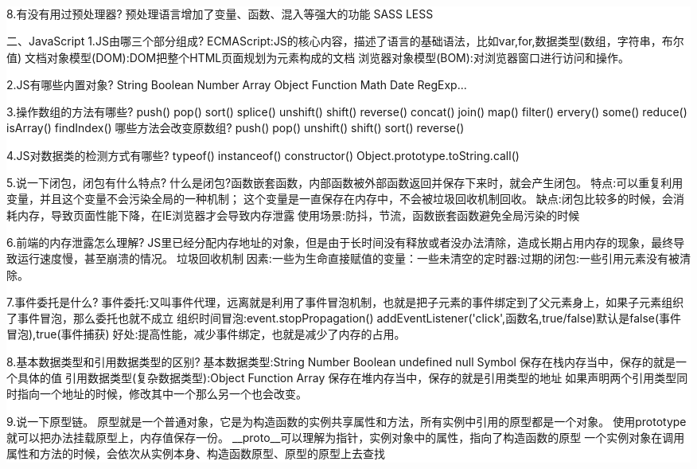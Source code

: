 8.有没有用过预处理器?
预处理语言增加了变量、函数、混入等强大的功能
SASS LESS

二、JavaScript
1.JS由哪三个部分组成?
ECMAScript:JS的核心内容，描述了语言的基础语法，比如var,for,数据类型(数组，字符串，布尔值)
文档对象模型(DOM):DOM把整个HTML页面规划为元素构成的文档
浏览器对象模型(BOM):对浏览器窗口进行访问和操作。

2.JS有哪些内置对象?
String Boolean Number Array Object Function Math Date RegExp...

3.操作数组的方法有哪些?
push() pop() sort() splice() unshift() shift() reverse() concat() join()
map() filter() ervery() some() reduce() isArray() findIndex()
哪些方法会改变原数组?
push() pop() unshift() shift() sort() reverse()

4.JS对数据类的检测方式有哪些?
typeof()
instanceof()
constructor()
Object.prototype.toString.call()

5.说一下闭包，闭包有什么特点?
什么是闭包?函数嵌套函数，内部函数被外部函数返回并保存下来时，就会产生闭包。
特点:可以重复利用变量，并且这个变量不会污染全局的一种机制；
这个变量是一直保存在内存中，不会被垃圾回收机制回收。
缺点:闭包比较多的时候，会消耗内存，导致页面性能下降，在IE浏览器才会导致内存泄露
使用场景:防抖，节流，函数嵌套函数避免全局污染的时候

6.前端的内存泄露怎么理解?
JS里已经分配内存地址的对象，但是由于长时间没有释放或者没办法清除，造成长期占用内存的现象，最终导致运行速度慢，甚至崩溃的情况。
垃圾回收机制
因素:一些为生命直接赋值的变量：一些未清空的定时器:过期的闭包:一些引用元素没有被清除。

7.事件委托是什么?
事件委托:又叫事件代理，远离就是利用了事件冒泡机制，也就是把子元素的事件绑定到了父元素身上，如果子元素组织了事件冒泡，那么委托也就不成立
组织时间冒泡:event.stopPropagation()
addEventListener('click',函数名,true/false)默认是false(事件冒泡),true(事件捕获)
好处:提高性能，减少事件绑定，也就是减少了内存的占用。

8.基本数据类型和引用数据类型的区别?
基本数据类型:String Number Boolean undefined null Symbol
保存在栈内存当中，保存的就是一个具体的值
引用数据类型(复杂数据类型):Object Function Array
保存在堆内存当中，保存的就是引用类型的地址
如果声明两个引用类型同时指向一个地址的时候，修改其中一个那么另一个也会改变。

9.说一下原型链。
原型就是一个普通对象，它是为构造函数的实例共享属性和方法，所有实例中引用的原型都是一个对象。
使用prototype就可以把办法挂载原型上，内存值保存一份。
__proto__可以理解为指针，实例对象中的属性，指向了构造函数的原型
一个实例对象在调用属性和方法的时候，会依次从实例本身、构造函数原型、原型的原型上去查找
